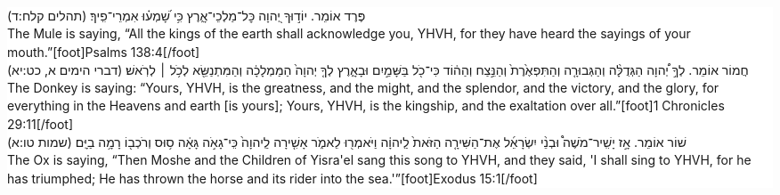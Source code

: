 
<tr><td style="vertical-align:top;" width="46%">
<div class="liturgy"><span lang="he">
פֶּרֶד אוֹמֵר. 
<span class="liturgy-inline">יוֹד֣וּךָ יְ֭הוָה כׇּל־מַלְכֵי־אָ֑רֶץ 
כִּ֥י שָׁ֝מְע֗וּ אִמְרֵי־פִֽיךָ׃</span> <span class="citation">(תהלים קלח:ד)</span>
</span></div>
</td>
 
<td style="vertical-align:top;" width="53%">
<div class="english">
The Mule is saying, 
“All the kings of the earth shall acknowledge you, YHVH, 
for they have heard the sayings of your mouth.”[foot]Psalms 138:4[/foot]
</div>
</td></tr>


<tr><td style="vertical-align:top;" width="46%">
<div class="liturgy"><span lang="he">
חֲמוֹר אוֹמֵר. 
<span class="liturgy-inline">לְךָ֣ יְ֠הוָה הַגְּדֻלָּ֨ה וְהַגְּבוּרָ֤ה וְהַתִּפְאֶ֙רֶת֙ וְהַנֵּ֣צַח וְהַה֔וֹד 
כִּי־כֹ֖ל בַּשָּׁמַ֣יִם וּבָאָ֑רֶץ 
לְךָ֤ יְהוָה֙ הַמַּמְלָכָ֔ה וְהַמִּתְנַשֵּׂ֖א לְכֹ֥ל ׀ לְרֹֽאשׁ׃</span> <span class="citation">(דברי הימים א, כט:יא)</span>
</span></div>
</td>
 
<td style="vertical-align:top;" width="53%">
<div class="english">
The Donkey is saying: 
“Yours, YHVH, is the greatness, and the might, and the splendor, and the victory, and the glory,
for everything in the Heavens and earth [is yours]; 
Yours, YHVH, is the kingship, and the exaltation over all.”[foot]1 Chronicles 29:11[/foot]
</div>
</td></tr>


<tr><td style="vertical-align:top;" width="46%">
<div class="liturgy"><span lang="he">
שׁוֹר אוֹמֵר. 
<span class="liturgy-inline">אָ֣ז יָשִֽׁיר־מֹשֶׁה֩ וּבְנֵ֨י יִשְׂרָאֵ֜ל אֶת־הַשִּׁירָ֤ה הַזֹּאת֙ לַֽיהוָ֔ה 
וַיֹּאמְר֖וּ לֵאמֹ֑ר אָשִׁ֤ירָה לַֽיהוָה֙ כִּֽי־גָאֹ֣ה גָּאָ֔ה 
ס֥וּס וְרֹכְב֖וֹ רָמָ֥ה בַיָּֽם׃</span> <span class="citation">(שמות טו:א)</span>
</span></div>
</td>
 
<td style="vertical-align:top;" width="53%">
<div class="english">
The Ox is saying, 
“Then Moshe and the Children of Yisra'el sang this song to YHVH, 
and they said, 'I shall sing to YHVH, for he has triumphed; 
He has thrown the horse and its rider into the sea.'”[foot]Exodus 15:1[/foot]
</div>
</td></tr>
